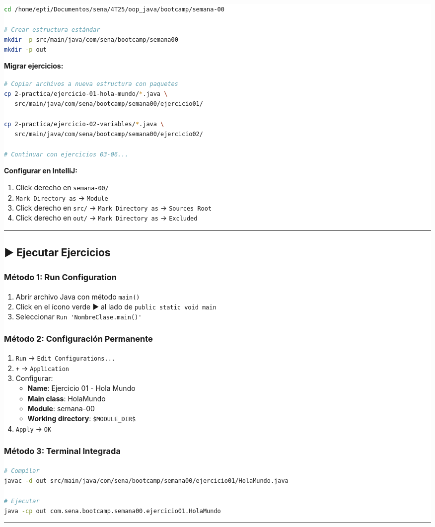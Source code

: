 ```bash
cd /home/epti/Documentos/sena/4T25/oop_java/bootcamp/semana-00

# Crear estructura estándar
mkdir -p src/main/java/com/sena/bootcamp/semana00
mkdir -p out
```

**Migrar ejercicios:**

```bash
# Copiar archivos a nueva estructura con paquetes
cp 2-practica/ejercicio-01-hola-mundo/*.java \
   src/main/java/com/sena/bootcamp/semana00/ejercicio01/

cp 2-practica/ejercicio-02-variables/*.java \
   src/main/java/com/sena/bootcamp/semana00/ejercicio02/

# Continuar con ejercicios 03-06...
```

**Configurar en IntelliJ:**

1. Click derecho en `semana-00/`
2. `Mark Directory as` → `Module`
3. Click derecho en `src/` → `Mark Directory as` → `Sources Root`
4. Click derecho en `out/` → `Mark Directory as` → `Excluded`

---

## ▶️ Ejecutar Ejercicios

### Método 1: Run Configuration

1. Abrir archivo Java con método `main()`
2. Click en el ícono verde ▶️ al lado de `public static void main`
3. Seleccionar `Run 'NombreClase.main()'`

### Método 2: Configuración Permanente

1. `Run` → `Edit Configurations...`
2. `+` → `Application`
3. Configurar:
   - **Name**: Ejercicio 01 - Hola Mundo
   - **Main class**: HolaMundo
   - **Module**: semana-00
   - **Working directory**: `$MODULE_DIR$`
4. `Apply` → `OK`

### Método 3: Terminal Integrada

```bash
# Compilar
javac -d out src/main/java/com/sena/bootcamp/semana00/ejercicio01/HolaMundo.java

# Ejecutar
java -cp out com.sena.bootcamp.semana00.ejercicio01.HolaMundo
```

---
